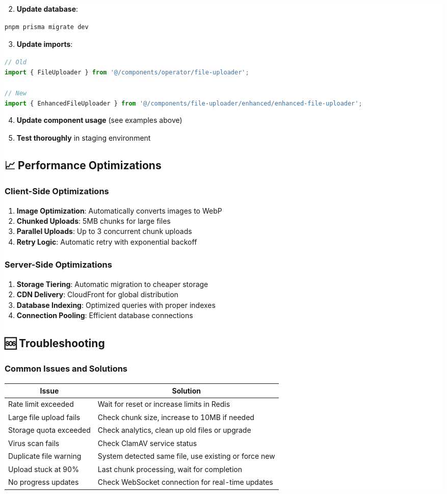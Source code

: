 2. **Update database**:
```bash
pnpm prisma migrate dev
```

3. **Update imports**:
```typescript
// Old
import { FileUploader } from '@/components/operator/file-uploader';

// New
import { EnhancedFileUploader } from '@/components/file-uploader/enhanced/enhanced-file-uploader';
```

4. **Update component usage** (see examples above)

5. **Test thoroughly** in staging environment

## 📈 Performance Optimizations

### Client-Side Optimizations

1. **Image Optimization**: Automatically converts images to WebP
2. **Chunked Uploads**: 5MB chunks for large files
3. **Parallel Uploads**: Up to 3 concurrent chunk uploads
4. **Retry Logic**: Automatic retry with exponential backoff

### Server-Side Optimizations

1. **Storage Tiering**: Automatic migration to cheaper storage
2. **CDN Delivery**: CloudFront for global distribution
3. **Database Indexing**: Optimized queries with proper indexes
4. **Connection Pooling**: Efficient database connections

## 🆘 Troubleshooting

### Common Issues and Solutions

| Issue | Solution |
|-------|----------|
| Rate limit exceeded | Wait for reset or increase limits in Redis |
| Large file upload fails | Check chunk size, increase to 10MB if needed |
| Storage quota exceeded | Check analytics, clean up old files or upgrade |
| Virus scan fails | Check ClamAV service status |
| Duplicate file warning | System detected same file, use existing or force new |
| Upload stuck at 90% | Last chunk processing, wait for completion |
| No progress updates | Check WebSocket connection for real-time updates |
